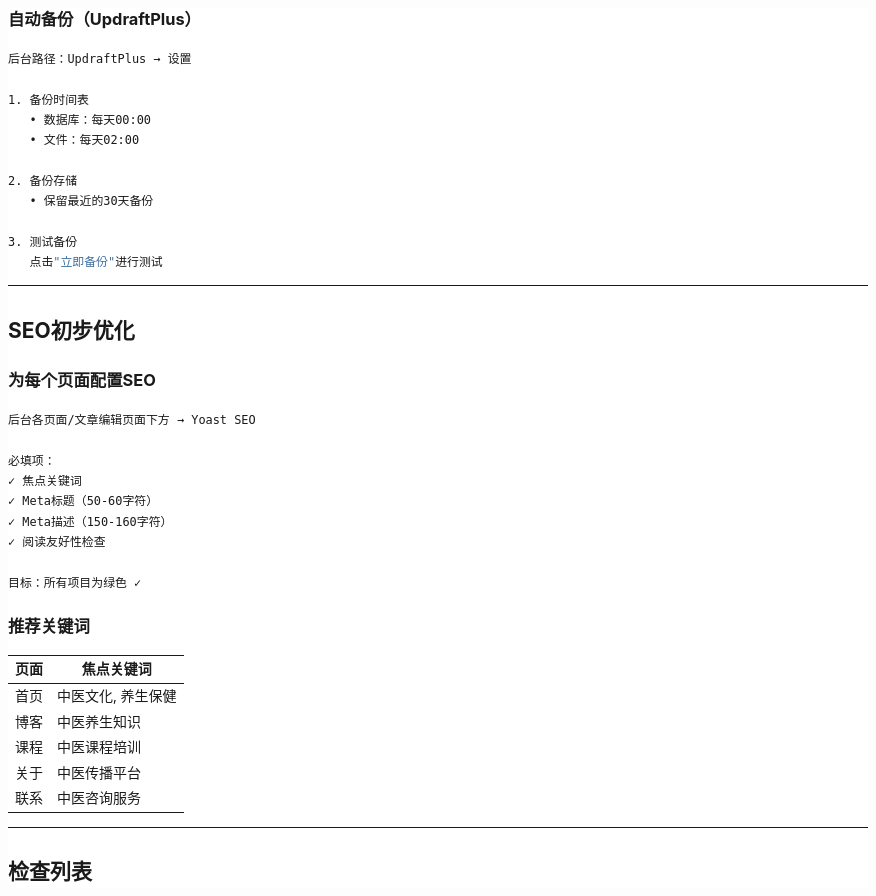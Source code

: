 ### 自动备份（UpdraftPlus）

```bash
后台路径：UpdraftPlus → 设置

1. 备份时间表
   • 数据库：每天00:00
   • 文件：每天02:00

2. 备份存储
   • 保留最近的30天备份

3. 测试备份
   点击"立即备份"进行测试
```

---

## SEO初步优化

### 为每个页面配置SEO

```bash
后台各页面/文章编辑页面下方 → Yoast SEO

必填项：
✓ 焦点关键词
✓ Meta标题（50-60字符）
✓ Meta描述（150-160字符）
✓ 阅读友好性检查

目标：所有项目为绿色 ✓
```

### 推荐关键词

| 页面 | 焦点关键词 |
|------|----------|
| 首页 | 中医文化, 养生保健 |
| 博客 | 中医养生知识 |
| 课程 | 中医课程培训 |
| 关于 | 中医传播平台 |
| 联系 | 中医咨询服务 |

---

## 检查列表
